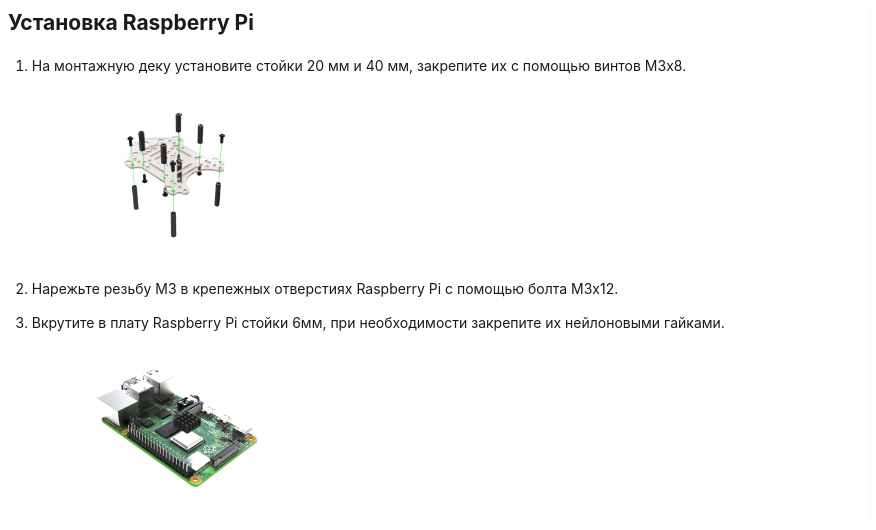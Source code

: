 ## Установка Raspberry Pi

1. На монтажную деку установите стойки 20 мм и 40 мм, закрепите их с помощью винтов М3х8.

    <img src="../assets/assembling_soldering_clever_4/raspberry_1.png" width=300 class="zoom border center">

2. Нарежьте резьбу М3 в крепежных отверстиях Raspberry Pi с помощью болта М3х12.

3. Вкрутите в плату Raspberry Pi стойки 6мм, при необходимости закрепите их нейлоновыми гайками.

    <div class="image-group">
        <img src="../assets/assembling_soldering_clever_4/raspberry_2.png" width=300 class="zoom border">
